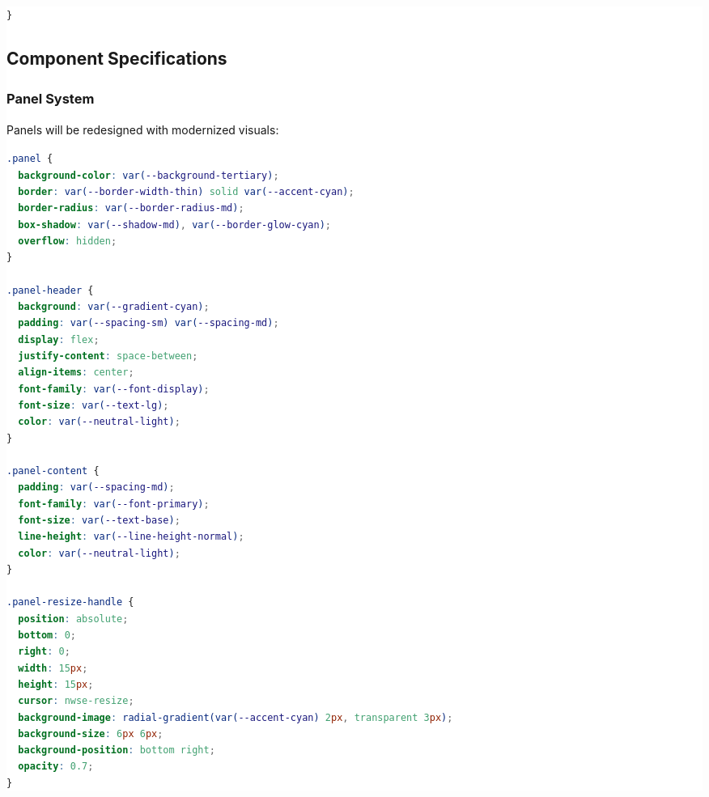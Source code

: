 ```css
}
```

## Component Specifications

### Panel System

Panels will be redesigned with modernized visuals:

```css
.panel {
  background-color: var(--background-tertiary);
  border: var(--border-width-thin) solid var(--accent-cyan);
  border-radius: var(--border-radius-md);
  box-shadow: var(--shadow-md), var(--border-glow-cyan);
  overflow: hidden;
}

.panel-header {
  background: var(--gradient-cyan);
  padding: var(--spacing-sm) var(--spacing-md);
  display: flex;
  justify-content: space-between;
  align-items: center;
  font-family: var(--font-display);
  font-size: var(--text-lg);
  color: var(--neutral-light);
}

.panel-content {
  padding: var(--spacing-md);
  font-family: var(--font-primary);
  font-size: var(--text-base);
  line-height: var(--line-height-normal);
  color: var(--neutral-light);
}

.panel-resize-handle {
  position: absolute;
  bottom: 0;
  right: 0;
  width: 15px;
  height: 15px;
  cursor: nwse-resize;
  background-image: radial-gradient(var(--accent-cyan) 2px, transparent 3px);
  background-size: 6px 6px;
  background-position: bottom right;
  opacity: 0.7;
}
```
